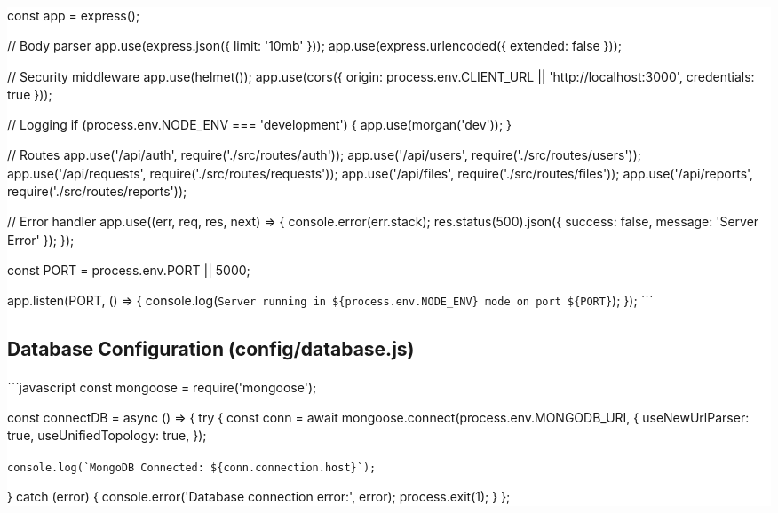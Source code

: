 const app = express();

// Body parser
app.use(express.json({ limit: '10mb' }));
app.use(express.urlencoded({ extended: false }));

// Security middleware
app.use(helmet());
app.use(cors({
  origin: process.env.CLIENT_URL || 'http://localhost:3000',
  credentials: true
}));

// Logging
if (process.env.NODE_ENV === 'development') {
  app.use(morgan('dev'));
}

// Routes
app.use('/api/auth', require('./src/routes/auth'));
app.use('/api/users', require('./src/routes/users'));
app.use('/api/requests', require('./src/routes/requests'));
app.use('/api/files', require('./src/routes/files'));
app.use('/api/reports', require('./src/routes/reports'));

// Error handler
app.use((err, req, res, next) => {
  console.error(err.stack);
  res.status(500).json({
    success: false,
    message: 'Server Error'
  });
});

const PORT = process.env.PORT || 5000;

app.listen(PORT, () => {
  console.log(`Server running in ${process.env.NODE_ENV} mode on port ${PORT}`);
});
\`\`\`

## Database Configuration (config/database.js)
\`\`\`javascript
const mongoose = require('mongoose');

const connectDB = async () => {
  try {
    const conn = await mongoose.connect(process.env.MONGODB_URI, {
      useNewUrlParser: true,
      useUnifiedTopology: true,
    });

    console.log(`MongoDB Connected: ${conn.connection.host}`);
  } catch (error) {
    console.error('Database connection error:', error);
    process.exit(1);
  }
};
